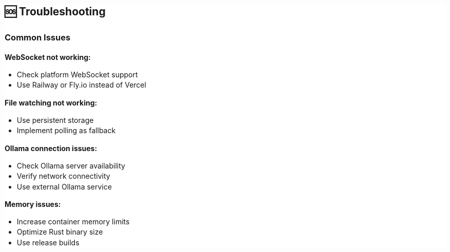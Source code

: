 ## 🆘 Troubleshooting

### Common Issues

**WebSocket not working:**
- Check platform WebSocket support
- Use Railway or Fly.io instead of Vercel

**File watching not working:**
- Use persistent storage
- Implement polling as fallback

**Ollama connection issues:**
- Check Ollama server availability
- Verify network connectivity
- Use external Ollama service

**Memory issues:**
- Increase container memory limits
- Optimize Rust binary size
- Use release builds
